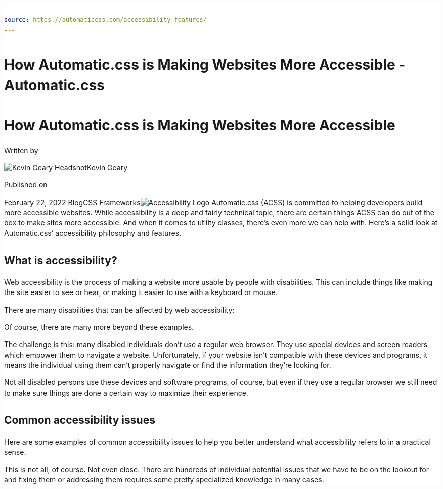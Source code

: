 ```yaml
---
source: https://automaticcss.com/accessibility-features/
---
```


# How Automatic.css is Making Websites More Accessible - Automatic.css

# How Automatic.css is Making Websites More Accessible

Written by

![Kevin Geary Headshot](https://secure.gravatar.com/avatar/a117f74b57f641cf18966ad5e250bdf2b99f834c9bea5cdea8e6a016cf370bf7?s=150&d=mm&r=g)Kevin Geary

Published on

February 22, 2022
[Blog](https://automaticcss.com/blog)[CSS Frameworks](https://automaticcss.com/category/css-frameworks/)![Accessibility Logo](https://automaticcss.com/wp-content/uploads/accessibility-acss-1168x657.jpg)
Automatic.css (ACSS) is committed to helping developers build more accessible websites. While accessibility is a deep and fairly technical topic, there are certain things ACSS can do out of the box to make sites more accessible. And when it comes to utility classes, there’s even more we can help with. Here’s a solid look at Automatic.css’ accessibility philosophy and features.

## What is accessibility?

Web accessibility is the process of making a website more usable by people with disabilities. This can include things like making the site easier to see or hear, or making it easier to use with a keyboard or mouse.

There are many disabilities that can be affected by web accessibility:

Of course, there are many more beyond these examples.

The challenge is this: many disabled individuals don’t use a regular web browser. They use special devices and screen readers which empower them to navigate a website. Unfortunately, if your website isn’t compatible with these devices and programs, it means the individual using them can’t properly navigate or find the information they’re looking for.

Not all disabled persons use these devices and software programs, of course, but even if they use a regular browser we still need to make sure things are done a certain way to maximize their experience.

## Common accessibility issues

Here are some examples of common accessibility issues to help you better understand what accessibility refers to in a practical sense.

This is not all, of course. Not even close. There are hundreds of individual potential issues that we have to be on the lookout for and fixing them or addressing them requires some pretty specialized knowledge in many cases.
